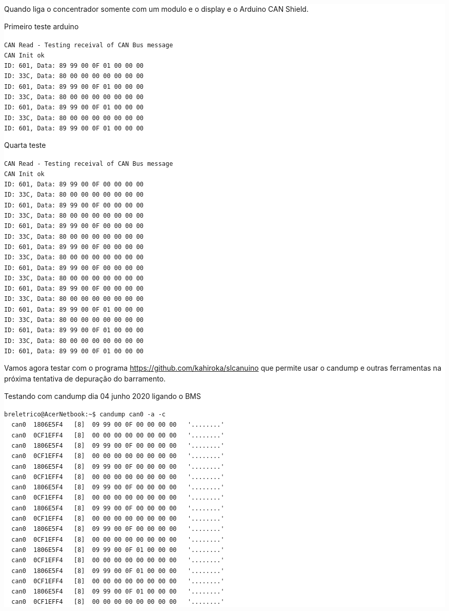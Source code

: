 
Quando liga o concentrador somente com um modulo e o display e o Arduino CAN Shield.  

Primeiro teste arduino 

```
CAN Read - Testing receival of CAN Bus message
CAN Init ok
ID: 601, Data: 89 99 00 0F 01 00 00 00 
ID: 33C, Data: 80 00 00 00 00 00 00 00 
ID: 601, Data: 89 99 00 0F 01 00 00 00 
ID: 33C, Data: 80 00 00 00 00 00 00 00 
ID: 601, Data: 89 99 00 0F 01 00 00 00 
ID: 33C, Data: 80 00 00 00 00 00 00 00 
ID: 601, Data: 89 99 00 0F 01 00 00 00 

```

Quarta teste

```
CAN Read - Testing receival of CAN Bus message
CAN Init ok
ID: 601, Data: 89 99 00 0F 00 00 00 00 
ID: 33C, Data: 80 00 00 00 00 00 00 00 
ID: 601, Data: 89 99 00 0F 00 00 00 00 
ID: 33C, Data: 80 00 00 00 00 00 00 00 
ID: 601, Data: 89 99 00 0F 00 00 00 00 
ID: 33C, Data: 80 00 00 00 00 00 00 00 
ID: 601, Data: 89 99 00 0F 00 00 00 00 
ID: 33C, Data: 80 00 00 00 00 00 00 00 
ID: 601, Data: 89 99 00 0F 00 00 00 00 
ID: 33C, Data: 80 00 00 00 00 00 00 00 
ID: 601, Data: 89 99 00 0F 00 00 00 00 
ID: 33C, Data: 80 00 00 00 00 00 00 00 
ID: 601, Data: 89 99 00 0F 01 00 00 00 
ID: 33C, Data: 80 00 00 00 00 00 00 00 
ID: 601, Data: 89 99 00 0F 01 00 00 00 
ID: 33C, Data: 80 00 00 00 00 00 00 00 
ID: 601, Data: 89 99 00 0F 01 00 00 00 
```


Vamos agora testar com o programa <https://github.com/kahiroka/slcanuino>
que permite usar o candump e outras ferramentas na próxima tentativa de depuração do barramento.


Testando com candump dia 04 junho 2020 ligando o BMS

```
breletrico@AcerNetbook:~$ candump can0 -a -c
  can0  1806E5F4   [8]  09 99 00 0F 00 00 00 00   '........'
  can0  0CF1EFF4   [8]  00 00 00 00 00 00 00 00   '........'
  can0  1806E5F4   [8]  09 99 00 0F 00 00 00 00   '........'
  can0  0CF1EFF4   [8]  00 00 00 00 00 00 00 00   '........'
  can0  1806E5F4   [8]  09 99 00 0F 00 00 00 00   '........'
  can0  0CF1EFF4   [8]  00 00 00 00 00 00 00 00   '........'
  can0  1806E5F4   [8]  09 99 00 0F 00 00 00 00   '........'
  can0  0CF1EFF4   [8]  00 00 00 00 00 00 00 00   '........'
  can0  1806E5F4   [8]  09 99 00 0F 00 00 00 00   '........'
  can0  0CF1EFF4   [8]  00 00 00 00 00 00 00 00   '........'
  can0  1806E5F4   [8]  09 99 00 0F 00 00 00 00   '........'
  can0  0CF1EFF4   [8]  00 00 00 00 00 00 00 00   '........'
  can0  1806E5F4   [8]  09 99 00 0F 01 00 00 00   '........'
  can0  0CF1EFF4   [8]  00 00 00 00 00 00 00 00   '........'
  can0  1806E5F4   [8]  09 99 00 0F 01 00 00 00   '........'
  can0  0CF1EFF4   [8]  00 00 00 00 00 00 00 00   '........'
  can0  1806E5F4   [8]  09 99 00 0F 01 00 00 00   '........'
  can0  0CF1EFF4   [8]  00 00 00 00 00 00 00 00   '........'
```
